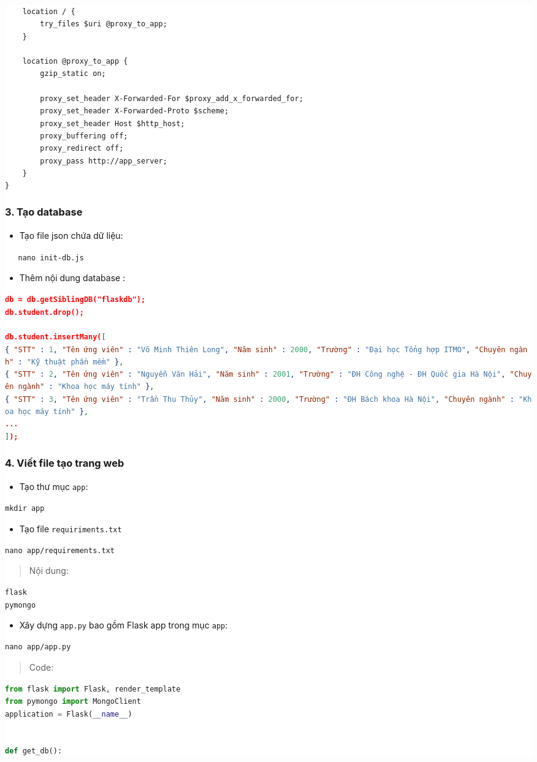 ```
    location / {
        try_files $uri @proxy_to_app;
    }

    location @proxy_to_app {
        gzip_static on;

        proxy_set_header X-Forwarded-For $proxy_add_x_forwarded_for;
        proxy_set_header X-Forwarded-Proto $scheme;
        proxy_set_header Host $http_host;
        proxy_buffering off;
        proxy_redirect off;
        proxy_pass http://app_server;
    }
}
```

<a name="TDB"></a>
### 3. Tạo database
- Tạo file json chứa dữ liệu:
```
   nano init-db.js
```
- Thêm nội dung database :
```json
db = db.getSiblingDB("flaskdb");
db.student.drop();

db.student.insertMany([
{ "STT" : 1, "Tên ứng viên" : "Võ Minh Thiên Long", "Năm sinh" : 2000, "Trường" : "Đại học Tổng hợp ITMO", "Chuyên ngành" : "Kỹ thuật phần mềm" },
{ "STT" : 2, "Tên ứng viên" : "Nguyễn Văn Hải", "Năm sinh" : 2001, "Trường" : "ĐH Công nghệ - ĐH Quốc gia Hà Nội", "Chuyên ngành" : "Khoa học máy tính" },
{ "STT" : 3, "Tên ứng viên" : "Trần Thu Thủy", "Năm sinh" : 2000, "Trường" : "ĐH Bách khoa Hà Nội", "Chuyên ngành" : "Khoa học máy tính" },
...
]);
```
<a name="VF"></a>
### 4. Viết file tạo trang web
- Tạo thư mục `app`:
```
mkdir app
```
- Tạo file ```requiriments.txt```
```
nano app/requirements.txt
```
> Nội dung:
```
flask
pymongo
```
- Xây dựng ```app.py``` bao gồm Flask app trong mục ```app```:
```
nano app/app.py
```
> Code:
```python
from flask import Flask, render_template
from pymongo import MongoClient
application = Flask(__name__)


def get_db():
```